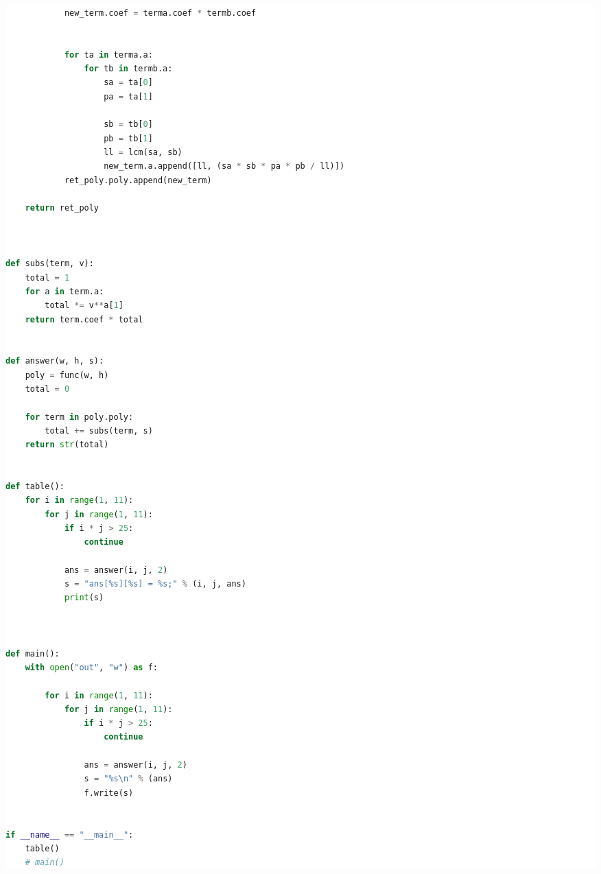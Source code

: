 ```python
            new_term.coef = terma.coef * termb.coef


            for ta in terma.a:
                for tb in termb.a:
                    sa = ta[0]
                    pa = ta[1]

                    sb = tb[0]
                    pb = tb[1]
                    ll = lcm(sa, sb)
                    new_term.a.append([ll, (sa * sb * pa * pb / ll)])
            ret_poly.poly.append(new_term)

    return ret_poly



def subs(term, v):
    total = 1
    for a in term.a:
        total *= v**a[1]
    return term.coef * total


def answer(w, h, s):
    poly = func(w, h)
    total = 0

    for term in poly.poly:
        total += subs(term, s)
    return str(total)


def table():
    for i in range(1, 11):
        for j in range(1, 11):
            if i * j > 25:
                continue

            ans = answer(i, j, 2)
            s = "ans[%s][%s] = %s;" % (i, j, ans)
            print(s)



def main():
    with open("out", "w") as f:

        for i in range(1, 11):
            for j in range(1, 11):
                if i * j > 25:
                    continue

                ans = answer(i, j, 2)
                s = "%s\n" % (ans)
                f.write(s)


if __name__ == "__main__":
    table()
    # main()
```